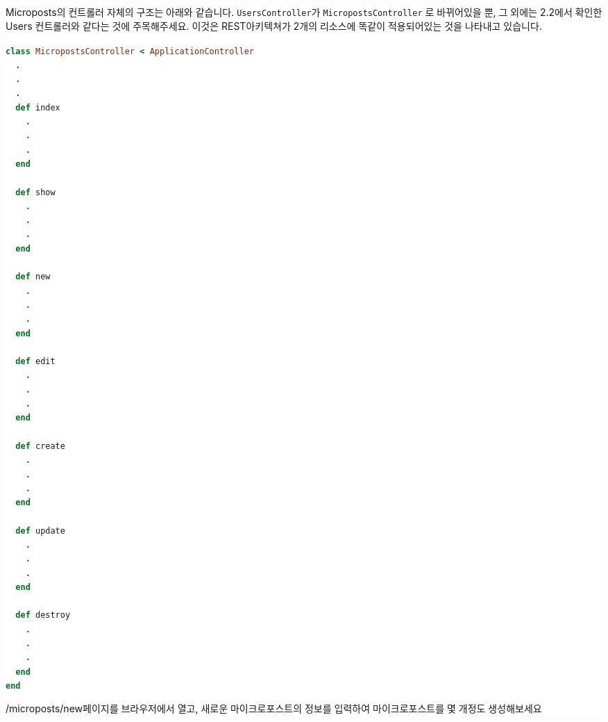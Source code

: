 Microposts의 컨트롤러 자체의 구조는 아래와 같습니다. `UsersController`가 `MicropostsController` 로 바뀌어있을 뿐, 그 외에는 2.2에서 확인한 Users 컨트롤러와 같다는 것에 주목해주세요. 이것은 REST아키텍쳐가 2개의 리소스에 똑같이 적용되어있는 것을 나타내고 있습니다.
```ruby
class MicropostsController < ApplicationController
  .
  .
  .
  def index
    .
    .
    .
  end

  def show
    .
    .
    .
  end

  def new
    .
    .
    .
  end

  def edit
    .
    .
    .
  end

  def create
    .
    .
    .
  end

  def update
    .
    .
    .
  end

  def destroy
    .
    .
    .
  end
end
```

/microposts/new페이지를 브라우저에서 열고, 새로운 마이크로포스트의 정보를 입력하여 마이크로포스트를 몇 개정도 생성해보세요
